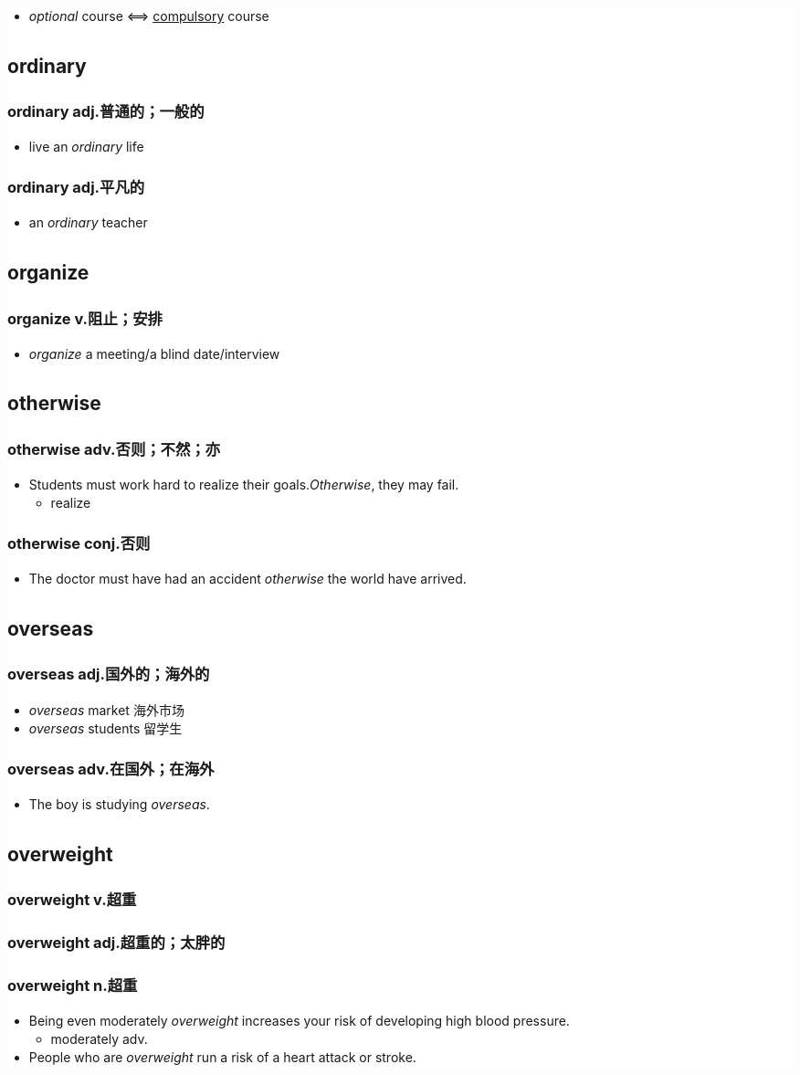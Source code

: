 - *optional* course <==> [compulsory](.md#compulsory) course

## ordinary

### ordinary adj.普通的；一般的

- live an *ordinary* life

### ordinary adj.平凡的

- an *ordinary* teacher

## organize

### organize v.阻止；安排

- *organize* a meeting/a blind date/interview

## otherwise

### otherwise adv.否则；不然；亦

- Students must work hard to realize their goals.*Otherwise*, they may fail.
	- realize

### otherwise conj.否则

- The doctor must have had an accident *otherwise* the world have arrived.

## overseas

### overseas adj.国外的；海外的

- *overseas* market 海外市场
- *overseas* students 留学生

### overseas adv.在国外；在海外

- The boy is studying *overseas*.

## overweight

### overweight v.超重

### overweight adj.超重的；太胖的

### overweight n.超重

- Being even moderately *overweight* increases your risk of developing high blood pressure.
	- moderately adv.
- People who are *overweight* run a risk of a heart attack or stroke.
